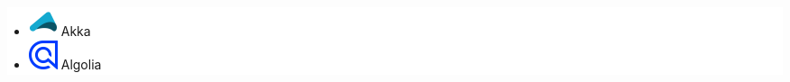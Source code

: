 * <img width="32" src="https://raw.githubusercontent.com/Aoa77/visual-studio-tutorials/main/devicon/png-512/Akka.png" /> Akka
* <img width="32" src="https://raw.githubusercontent.com/Aoa77/visual-studio-tutorials/main/devicon/png-512/Algolia.png" /> Algolia